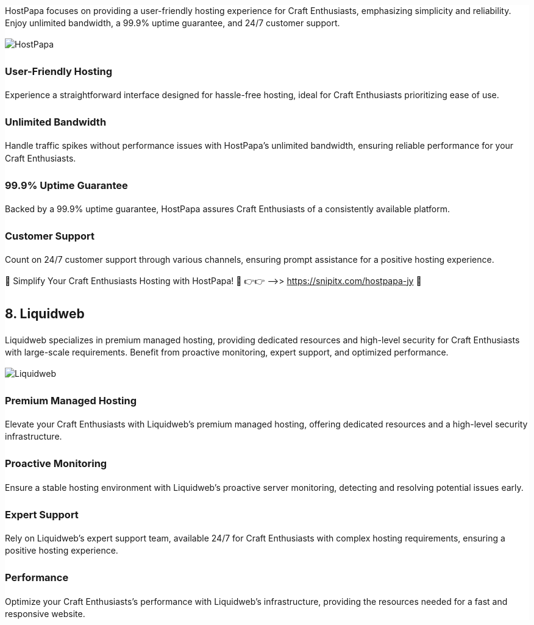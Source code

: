 HostPapa focuses on providing a user-friendly hosting experience for Craft Enthusiasts, emphasizing simplicity and reliability. Enjoy unlimited bandwidth, a 99.9% uptime guarantee, and 24/7 customer support.

![HostPapa](https://i.imgur.com/ouDTkvl.jpeg "HostPapa Hosting")

### User-Friendly Hosting
Experience a straightforward interface designed for hassle-free hosting, ideal for Craft Enthusiasts prioritizing ease of use.

### Unlimited Bandwidth
Handle traffic spikes without performance issues with HostPapa’s unlimited bandwidth, ensuring reliable performance for your Craft Enthusiasts.

### 99.9% Uptime Guarantee
Backed by a 99.9% uptime guarantee, HostPapa assures Craft Enthusiasts of a consistently available platform.

### Customer Support
Count on 24/7 customer support through various channels, ensuring prompt assistance for a positive hosting experience.

🌈 Simplify Your Craft Enthusiasts Hosting with HostPapa! 🚀
👉👉 -->> https://snipitx.com/hostpapa-jy 🚀

## 8. Liquidweb

Liquidweb specializes in premium managed hosting, providing dedicated resources and high-level security for Craft Enthusiasts with large-scale requirements. Benefit from proactive monitoring, expert support, and optimized performance.

![Liquidweb](https://i.imgur.com/4IvT9SC.jpeg "Liquidweb Hosting")

### Premium Managed Hosting
Elevate your Craft Enthusiasts with Liquidweb’s premium managed hosting, offering dedicated resources and a high-level security infrastructure.

### Proactive Monitoring
Ensure a stable hosting environment with Liquidweb’s proactive server monitoring, detecting and resolving potential issues early.

### Expert Support
Rely on Liquidweb’s expert support team, available 24/7 for Craft Enthusiasts with complex hosting requirements, ensuring a positive hosting experience.

### Performance
Optimize your Craft Enthusiasts’s performance with Liquidweb’s infrastructure, providing the resources needed for a fast and responsive website.
